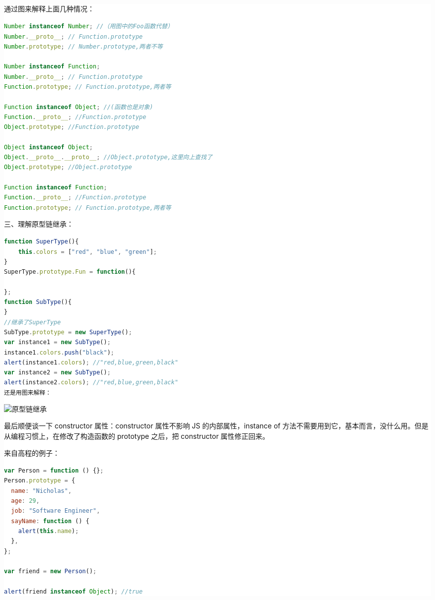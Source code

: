 通过图来解释上面几种情况：

```js
Number instanceof Number; //（用图中的Foo函数代替）
Number.__proto__; // Function.prototype
Number.prototype; // Number.prototype,两者不等

Number instanceof Function;
Number.__proto__; // Function.prototype
Function.prototype; // Function.prototype,两者等

Function instanceof Object; //(函数也是对象)
Function.__proto__; //Function.prototype
Object.prototype; //Function.prototype

Object instanceof Object;
Object.__proto__.__proto__; //Object.prototype,这里向上查找了
Object.prototype; //Object.prototype

Function instanceof Function;
Function.__proto__; //Function.prototype
Function.prototype; // Function.prototype,两者等
```

三、理解原型链继承：

```js
function SuperType(){
    this.colors = ["red", "blue", "green"];
}
SuperType.prototype.Fun = function(){

};
function SubType(){
}
//继承了SuperType
SubType.prototype = new SuperType();
var instance1 = new SubType();
instance1.colors.push("black");
alert(instance1.colors); //"red,blue,green,black"
var instance2 = new SubType();
alert(instance2.colors); //"red,blue,green,black"
还是用图来解释：
```

![原型链继承](https://note.youdao.com/yws/public/resource/a859c7ffd63e9f5c905a9d71d446d2e0/xmlnote/WEBRESOURCE8d9477940196a5a63545a709863a624b/67729.png)

最后顺便谈一下 constructor 属性：constructor 属性不影响 JS 的内部属性，instance of 方法不需要用到它，基本而言，没什么用。但是从编程习惯上，在修改了构造函数的 prototype 之后，把 constructor 属性修正回来。

来自高程的例子：

```js
var Person = function () {};
Person.prototype = {
  name: "Nicholas",
  age: 29,
  job: "Software Engineer",
  sayName: function () {
    alert(this.name);
  },
};

var friend = new Person();

alert(friend instanceof Object); //true

```